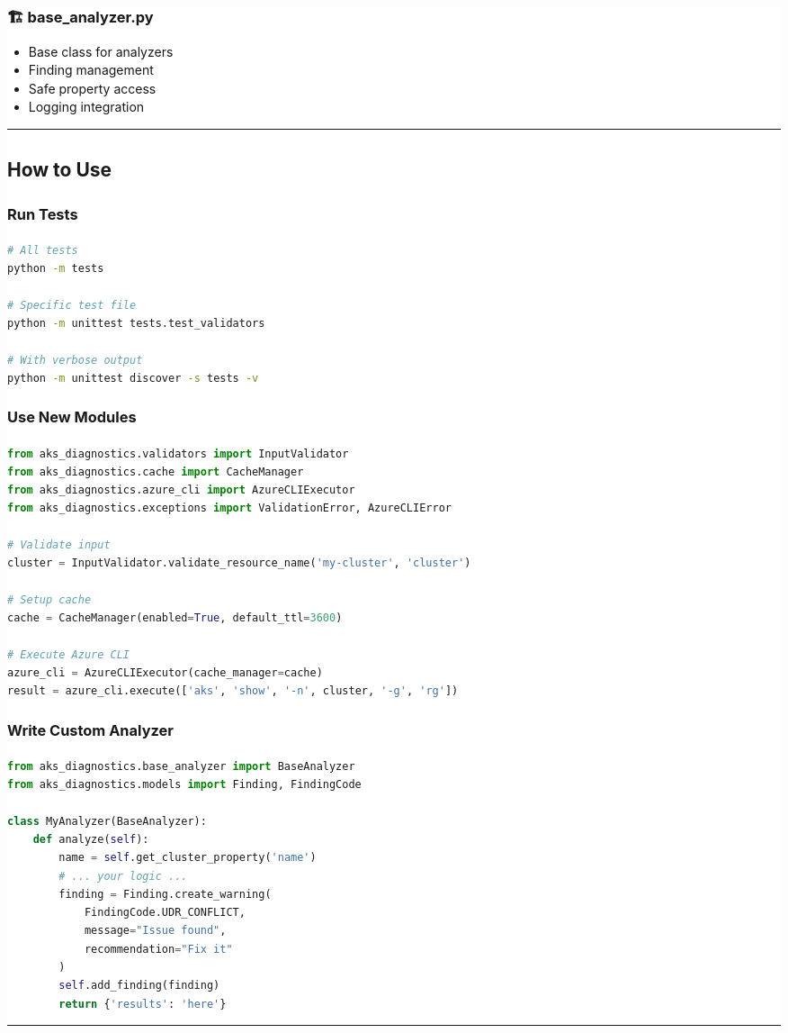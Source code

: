 ### 🏗️ base_analyzer.py
- Base class for analyzers
- Finding management
- Safe property access
- Logging integration

---

## How to Use

### Run Tests
```bash
# All tests
python -m tests

# Specific test file
python -m unittest tests.test_validators

# With verbose output
python -m unittest discover -s tests -v
```

### Use New Modules
```python
from aks_diagnostics.validators import InputValidator
from aks_diagnostics.cache import CacheManager
from aks_diagnostics.azure_cli import AzureCLIExecutor
from aks_diagnostics.exceptions import ValidationError, AzureCLIError

# Validate input
cluster = InputValidator.validate_resource_name('my-cluster', 'cluster')

# Setup cache
cache = CacheManager(enabled=True, default_ttl=3600)

# Execute Azure CLI
azure_cli = AzureCLIExecutor(cache_manager=cache)
result = azure_cli.execute(['aks', 'show', '-n', cluster, '-g', 'rg'])
```

### Write Custom Analyzer
```python
from aks_diagnostics.base_analyzer import BaseAnalyzer
from aks_diagnostics.models import Finding, FindingCode

class MyAnalyzer(BaseAnalyzer):
    def analyze(self):
        name = self.get_cluster_property('name')
        # ... your logic ...
        finding = Finding.create_warning(
            FindingCode.UDR_CONFLICT,
            message="Issue found",
            recommendation="Fix it"
        )
        self.add_finding(finding)
        return {'results': 'here'}
```

---